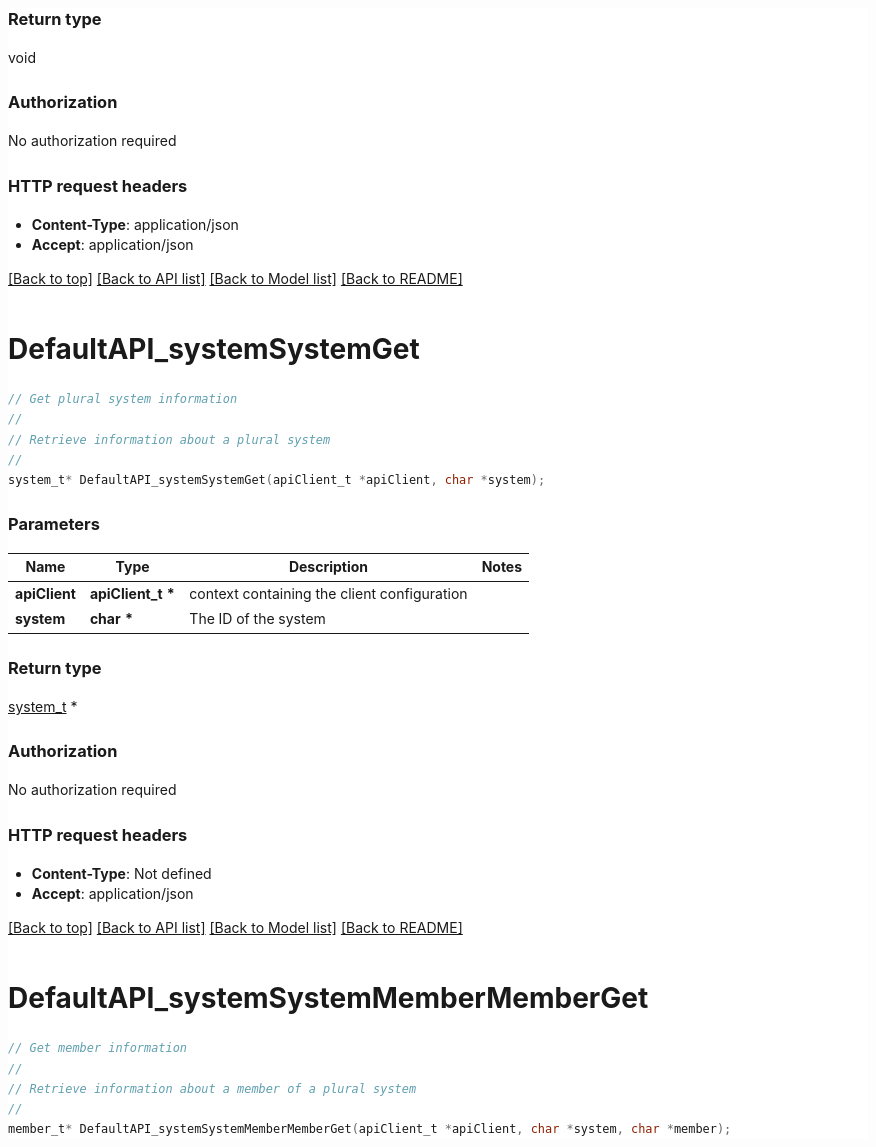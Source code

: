 ### Return type

void

### Authorization

No authorization required

### HTTP request headers

 - **Content-Type**: application/json
 - **Accept**: application/json

[[Back to top]](#) [[Back to API list]](../README.md#documentation-for-api-endpoints) [[Back to Model list]](../README.md#documentation-for-models) [[Back to README]](../README.md)

# **DefaultAPI_systemSystemGet**
```c
// Get plural system information
//
// Retrieve information about a plural system
//
system_t* DefaultAPI_systemSystemGet(apiClient_t *apiClient, char *system);
```

### Parameters
Name | Type | Description  | Notes
------------- | ------------- | ------------- | -------------
**apiClient** | **apiClient_t \*** | context containing the client configuration |
**system** | **char \*** | The ID of the system | 

### Return type

[system_t](system.md) *


### Authorization

No authorization required

### HTTP request headers

 - **Content-Type**: Not defined
 - **Accept**: application/json

[[Back to top]](#) [[Back to API list]](../README.md#documentation-for-api-endpoints) [[Back to Model list]](../README.md#documentation-for-models) [[Back to README]](../README.md)

# **DefaultAPI_systemSystemMemberMemberGet**
```c
// Get member information
//
// Retrieve information about a member of a plural system
//
member_t* DefaultAPI_systemSystemMemberMemberGet(apiClient_t *apiClient, char *system, char *member);
```
